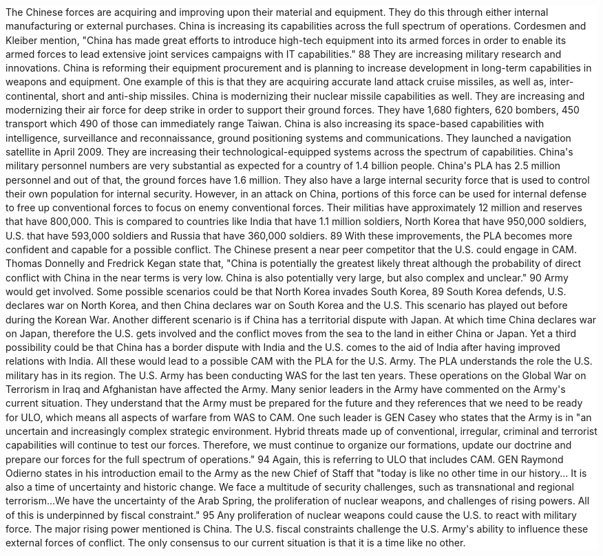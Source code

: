 The Chinese forces are acquiring and improving upon their material and equipment. They do this through either internal manufacturing or external purchases. China is increasing its capabilities across the full spectrum of operations. Cordesmen and Kleiber mention, "China has made great efforts to introduce high-tech equipment into its armed forces in order to enable its armed forces to lead extensive joint services campaigns with IT capabilities." 88 They are increasing military research and innovations. China is reforming their equipment procurement and is planning to increase development in long-term capabilities in weapons and equipment. One example of this is that they are acquiring accurate land attack cruise missiles, as well as, inter-continental, short and anti-ship missiles. China is modernizing their nuclear missile capabilities as well. They are increasing and modernizing their air force for deep strike in order to support their ground forces. They have 1,680 fighters, 620 bombers, 450 transport which 490 of those can immediately range Taiwan. China is also increasing its space-based capabilities with intelligence, surveillance and reconnaissance, ground positioning systems and communications. They launched a navigation satellite in April 2009. They are increasing their technological-equipped systems across the spectrum of capabilities.
China's military personnel numbers are very substantial as expected for a country of 1.4 billion people. China's PLA has 2.5 million personnel and out of that, the ground forces have 1.6 million. They also have a large internal security force that is used to control their own population for internal security.
However, in an attack on China, portions of this force can be used for internal defense to free up conventional forces to focus on enemy conventional forces. Their militias have approximately 12 million and reserves that have 800,000. This is compared to countries like India that have 1.1 million soldiers, North Korea that have 950,000 soldiers, U.S. that have 593,000 soldiers and Russia that have 360,000 soldiers. 
89
With these improvements, the PLA becomes more confident and capable for a possible conflict.
The Chinese present a near peer competitor that the U.S. could engage in CAM. Thomas Donnelly and Fredrick Kegan state that, "China is potentially the greatest likely threat although the probability of direct conflict with China in the near terms is very low. China is also potentially very large, but also complex and unclear." 
90
Army would get involved. Some possible scenarios could be that North Korea invades South Korea, 
89
South Korea defends, U.S. declares war on North Korea, and then China declares war on South Korea and the U.S. This scenario has played out before during the Korean War. Another different scenario is if
China has a territorial dispute with Japan. At which time China declares war on Japan, therefore the U.S.
gets involved and the conflict moves from the sea to the land in either China or Japan. Yet a third possibility could be that China has a border dispute with India and the U.S. comes to the aid of India after having improved relations with India. All these would lead to a possible CAM with the PLA for the U.S.
Army.
The PLA understands the role the U.S. military has in its region. 
The U.S. Army has been conducting WAS for the last ten years. These operations on the Global War on Terrorism in Iraq and Afghanistan have affected the Army. Many senior leaders in the Army have commented on the Army's current situation. They understand that the Army must be prepared for the future and they references that we need to be ready for ULO, which means all aspects of warfare from WAS to CAM. One such leader is GEN Casey who states that the Army is in "an uncertain and increasingly complex strategic environment. Hybrid threats made up of conventional, irregular, criminal and terrorist capabilities will continue to test our forces. Therefore, we must continue to organize our formations, update our doctrine and prepare our forces for the full spectrum of operations." 94 Again, this is referring to ULO that includes CAM. GEN Raymond Odierno states in his introduction email to the Army as the new Chief of Staff that "today is like no other time in our history... It is also a time of uncertainty and historic change. We face a multitude of security challenges, such as transnational and regional terrorism…We have the uncertainty of the Arab Spring, the proliferation of nuclear weapons, and challenges of rising powers. All of this is underpinned by fiscal constraint." 95 Any proliferation of nuclear weapons could cause the U.S. to react with military force. The major rising power mentioned is China. The U.S. fiscal constraints challenge the U.S. Army's ability to influence these external forces of conflict. The only consensus to our current situation is that it is a time like no other.